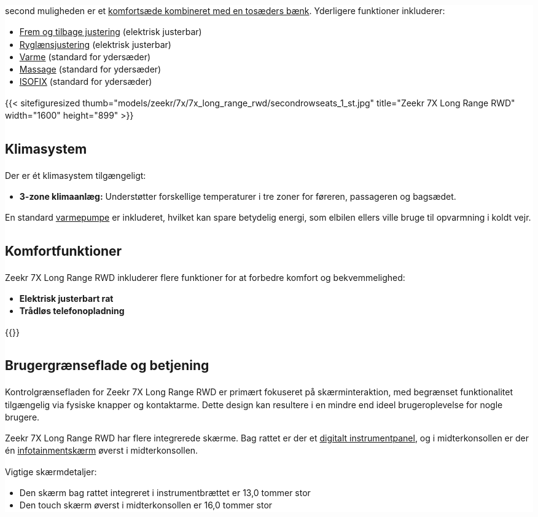 second muligheden er et [komfortsæde kombineret med en tosæders bænk](../../../../technology/seats/types/#executive-seat--two-seat-bench). Yderligere funktioner inkluderer:
- [Frem og tilbage justering](../../../../technology/seats/adjustment/#fore-and-aft-adjustment) (elektrisk justerbar)
- [Ryglænsjustering](../../../../technology/seats/adjustment/#recline-adjustment) (elektrisk justerbar)
- [Varme](../../../../technology/seats/adjustment/#heating) (standard for ydersæder)
- [Massage](../../../../technology/seats/adjustment/#massage) (standard for ydersæder)
- [ISOFIX](../../../../technology/seats/adjustment/#isofix) (standard for ydersæder)

{{< sitefiguresized thumb="models/zeekr/7x/7x_long_range_rwd/secondrowseats_1_st.jpg" title="Zeekr 7X Long Range RWD" width="1600" height="899"  >}}

<a id="section-climatesystem" style="display: block; position: relative; top: -60px; visibility: hidden;"></a>

## Klimasystem

Der er ét klimasystem tilgængeligt:

- **3-zone klimaanlæg:** Understøtter forskellige temperaturer i tre zoner for føreren, passageren og bagsædet.

En standard [varmepumpe](../../../../technology/hvac/#heat-pump) er inkluderet, hvilket kan spare betydelig energi, som elbilen ellers ville bruge til opvarmning i koldt vejr.

<a id="section-comfort" style="display: block; position: relative; top: -60px; visibility: hidden;"></a>

## Komfortfunktioner

Zeekr 7X Long Range RWD inkluderer flere funktioner for at forbedre komfort og bekvemmelighed:

- **Elektrisk justerbart rat**
- **Trådløs telefonopladning**

{{<evkxdisplayaddarticle />}}

<a id="section-ui" style="display: block; position: relative; top: -60px; visibility: hidden;"></a>

## Brugergrænseflade og betjening

Kontrolgrænsefladen for Zeekr 7X Long Range RWD er primært fokuseret på skærminteraktion, med begrænset funktionalitet tilgængelig via fysiske knapper og kontaktarme. Dette design kan resultere i en mindre end ideel brugeroplevelse for nogle brugere.

Zeekr 7X Long Range RWD har flere integrerede skærme. Bag rattet er der et [digitalt instrumentpanel](../../../../technology/userinterface/screens/#digital-instruments), og i midterkonsollen er der én [infotainmentskærm](../../../../technology/userinterface/screens/#infotainment-screen) øverst i midterkonsollen.

Vigtige skærmdetaljer:

- Den  skærm bag rattet integreret i instrumentbrættet er 13,0 tommer stor
- Den touch skærm øverst i midterkonsollen er 16,0 tommer stor
